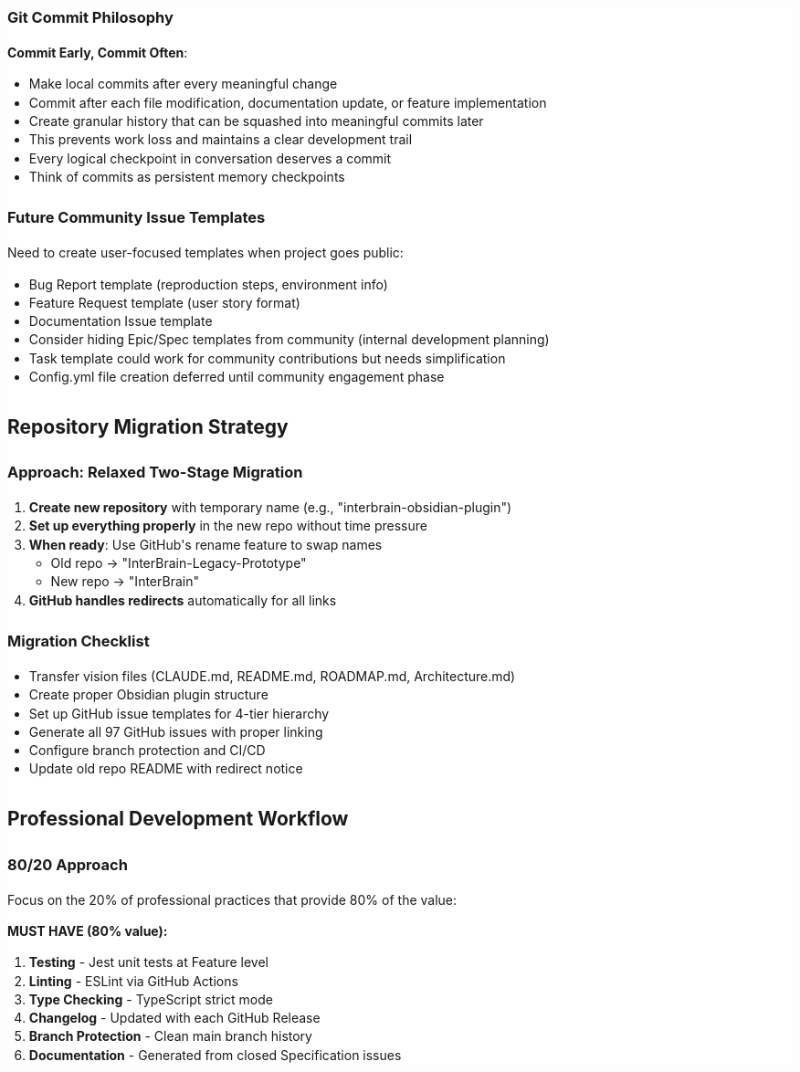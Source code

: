 
### Git Commit Philosophy
**Commit Early, Commit Often**:
- Make local commits after every meaningful change
- Commit after each file modification, documentation update, or feature implementation
- Create granular history that can be squashed into meaningful commits later
- This prevents work loss and maintains a clear development trail
- Every logical checkpoint in conversation deserves a commit
- Think of commits as persistent memory checkpoints

### Future Community Issue Templates
Need to create user-focused templates when project goes public:
- Bug Report template (reproduction steps, environment info)
- Feature Request template (user story format)
- Documentation Issue template
- Consider hiding Epic/Spec templates from community (internal development planning)
- Task template could work for community contributions but needs simplification
- Config.yml file creation deferred until community engagement phase

## Repository Migration Strategy

### Approach: Relaxed Two-Stage Migration
1. **Create new repository** with temporary name (e.g., "interbrain-obsidian-plugin")
2. **Set up everything properly** in the new repo without time pressure
3. **When ready**: Use GitHub's rename feature to swap names
   - Old repo → "InterBrain-Legacy-Prototype"
   - New repo → "InterBrain"
4. **GitHub handles redirects** automatically for all links

### Migration Checklist
- Transfer vision files (CLAUDE.md, README.md, ROADMAP.md, Architecture.md)
- Create proper Obsidian plugin structure
- Set up GitHub issue templates for 4-tier hierarchy
- Generate all 97 GitHub issues with proper linking
- Configure branch protection and CI/CD
- Update old repo README with redirect notice

## Professional Development Workflow

### 80/20 Approach
Focus on the 20% of professional practices that provide 80% of the value:

**MUST HAVE (80% value):**
1. **Testing** - Jest unit tests at Feature level
2. **Linting** - ESLint via GitHub Actions
3. **Type Checking** - TypeScript strict mode
4. **Changelog** - Updated with each GitHub Release
5. **Branch Protection** - Clean main branch history
6. **Documentation** - Generated from closed Specification issues
